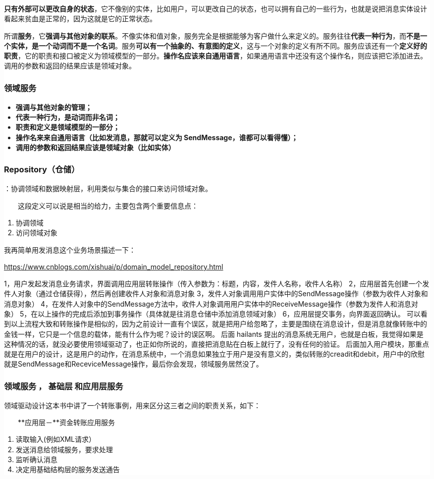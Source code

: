 

**只有外部可以更改自身的状态**，它不像别的实体，比如用户，可以更改自己的状态，也可以拥有自己的一些行为，也就是说把消息实体设计看起来贫血是正常的，因为这就是它的正常状态。



所谓**服务**，它**强调与其他对象的联系**。不像实体和值对象，服务完全是根据能够为客户做什么来定义的。服务往往**代表一种行为**，而**不是一个实体，是一个动词而不是一个名词**。服务**可以有一个抽象的、有意图的定义**，这与一个对象的定义有所不同。服务应该还有一个**定义好的职责**，它的职责和接口被定义为领域模型的一部分。**操作名应该来自通用语言**，如果通用语言中还没有这个操作名，则应该把它添加进去。调用的参数和返回的结果应该是领域对象。



### 领域服务



- **强调与其他对象的管理；**
- **代表一种行为，是动词而非名词；**
- **职责和定义是领域模型的一部分；**
- **操作名来来自通用语言（比如发消息，那就可以定义为 SendMessage，谁都可以看得懂）；**
- **调用的参数和返回结果应该是领域对象（比如实体）**



### **Repository（仓储）**

：协调领域和数据映射层，利用类似与集合的接口来访问领域对象。

　　这段定义可以说是相当的给力，主要包含两个重要信息点：

1. 协调领域
2. 访问领域对象



我再简单用发消息这个业务场景描述一下：

https://www.cnblogs.com/xishuai/p/domain_model_repository.html

1，用户发起发消息业务请求，界面调用应用层转账操作（传入参数为：标题，内容，发件人名称，收件人名称）
2，应用层首先创建一个发件人对象（通过仓储获得），然后再创建收件人对象和消息对象
3，发件人对象调用用户实体中的SendMessage操作（参数为收件人对象和消息对象）
4，在发件人对象中的SendMessage方法中，收件人对象调用用户实体中的ReceiveMessage操作（参数为发件人和消息对象）
5，在以上操作的完成后添加到事务操作（具体就是往消息仓储中添加消息领域对象）
6，应用层提交事务，向界面返回确认。
可以看到以上流程大致和转账操作是相似的，因为之前设计一直有个误区，就是把用户给忽略了，主要是围绕在消息设计，但是消息就像转账中的金钱一样，它只是一个信息的载体，能有什么作为呢？设计的误区啊。
后面 hailants 提出的消息系统无用户，也就是白板，我觉得如果是这种情况的话，就没必要使用领域驱动了，也正如你所说的，直接把消息贴在白板上就行了，没有任何的验证。
后面加入用户模块，那重点就是在用户的设计，这是用户的动作，在消息系统中，一个消息如果独立于用户是没有意义的，类似转账的creadit和debit，用户中的欣慰就是SendMessage和ReceviceMessage操作，最后你会发现，领域服务居然没了。



### 领域服务 ， 基础层 和应用层服务

领域驱动设计这本书中讲了一个转账事例，用来区分这三者之间的职责关系，如下：

　　**应用层－**资金转账应用服务

1. 读取输入(例如XML请求）
2. 发送消息给领域服务，要求处理
3. 监听确认消息
4. 决定用基础结构层的服务发送通告

